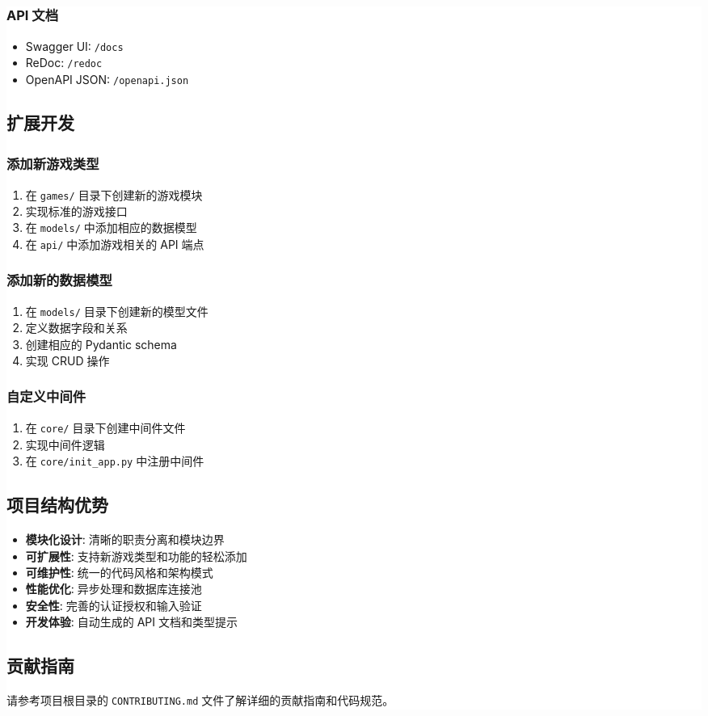### API 文档
- Swagger UI: `/docs`
- ReDoc: `/redoc`
- OpenAPI JSON: `/openapi.json`

## 扩展开发

### 添加新游戏类型
1. 在 `games/` 目录下创建新的游戏模块
2. 实现标准的游戏接口
3. 在 `models/` 中添加相应的数据模型
4. 在 `api/` 中添加游戏相关的 API 端点

### 添加新的数据模型
1. 在 `models/` 目录下创建新的模型文件
2. 定义数据字段和关系
3. 创建相应的 Pydantic schema
4. 实现 CRUD 操作

### 自定义中间件
1. 在 `core/` 目录下创建中间件文件
2. 实现中间件逻辑
3. 在 `core/init_app.py` 中注册中间件

## 项目结构优势

- **模块化设计**: 清晰的职责分离和模块边界
- **可扩展性**: 支持新游戏类型和功能的轻松添加
- **可维护性**: 统一的代码风格和架构模式
- **性能优化**: 异步处理和数据库连接池
- **安全性**: 完善的认证授权和输入验证
- **开发体验**: 自动生成的 API 文档和类型提示

## 贡献指南

请参考项目根目录的 `CONTRIBUTING.md` 文件了解详细的贡献指南和代码规范。

